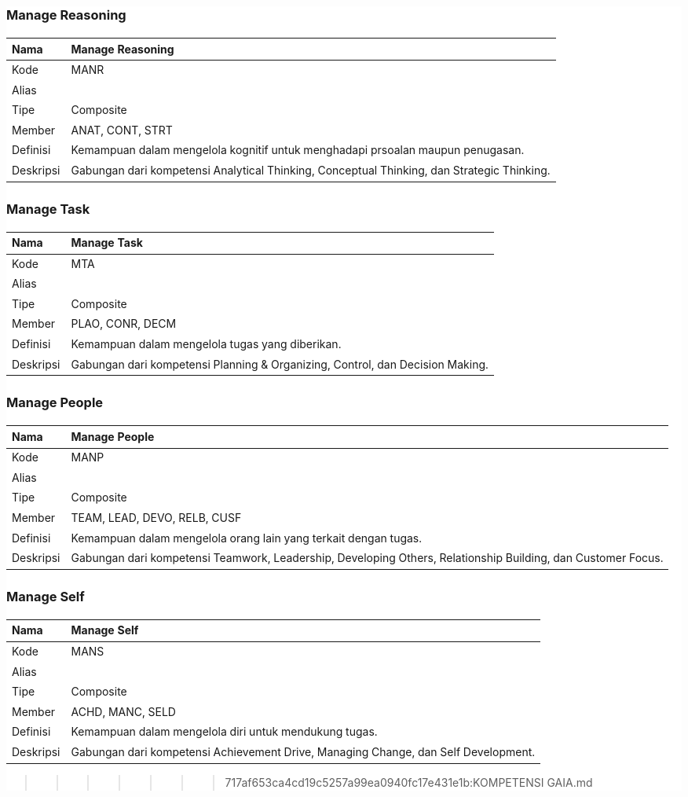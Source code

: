 ### Manage Reasoning

Nama  | Manage Reasoning
:-----|:----
Kode  | MANR
Alias| 
Tipe | Composite
Member | ANAT, CONT, STRT
Definisi | Kemampuan dalam mengelola kognitif untuk menghadapi prsoalan maupun penugasan.
Deskripsi |Gabungan dari kompetensi Analytical Thinking, Conceptual Thinking, dan Strategic Thinking.


### Manage Task

Nama  | Manage Task
:-----|:----
Kode  | MTA
Alias | 
Tipe | Composite
Member | PLAO, CONR, DECM
Definisi | Kemampuan dalam mengelola tugas yang diberikan.
Deskripsi |Gabungan dari kompetensi Planning & Organizing, Control, dan Decision Making.


### Manage People

Nama  | Manage People
:-----|:----
Kode  | MANP
Alias | 
Tipe | Composite
Member | TEAM, LEAD, DEVO, RELB, CUSF
Definisi | Kemampuan dalam mengelola orang lain yang terkait dengan tugas.
Deskripsi |Gabungan dari kompetensi Teamwork, Leadership, Developing Others, Relationship Building, dan Customer Focus.


### Manage Self

Nama  | Manage Self
:-----|:----
Kode  | MANS
Alias | 
Tipe | Composite
Member | ACHD, MANC, SELD
Definisi | Kemampuan dalam mengelola diri untuk mendukung tugas.
Deskripsi |Gabungan dari kompetensi Achievement Drive, Managing Change, dan Self Development.
>>>>>>> 717af653ca4cd19c5257a99ea0940fc17e431e1b:KOMPETENSI GAIA.md
